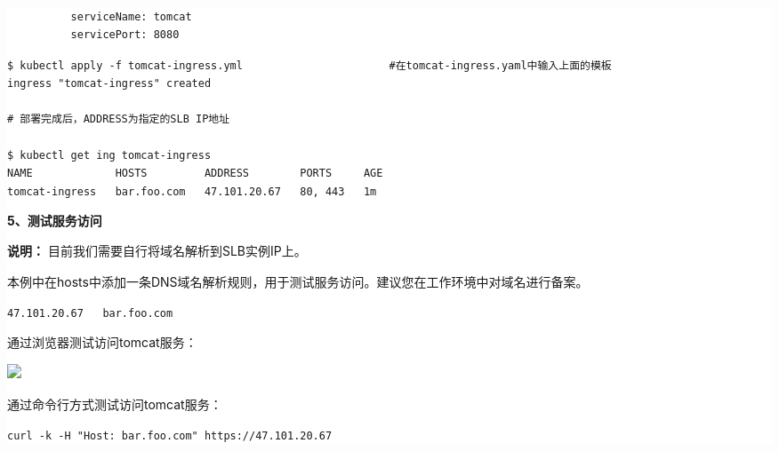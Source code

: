 ```
          serviceName: tomcat
          servicePort: 8080
```

```
$ kubectl apply -f tomcat-ingress.yml                       #在tomcat-ingress.yaml中输入上面的模板
ingress "tomcat-ingress" created

# 部署完成后，ADDRESS为指定的SLB IP地址

$ kubectl get ing tomcat-ingress
NAME             HOSTS         ADDRESS        PORTS     AGE
tomcat-ingress   bar.foo.com   47.101.20.67   80, 443   1m
```

**5、测试服务访问**

**说明：** 目前我们需要自行将域名解析到SLB实例IP上。

本例中在hosts中添加一条DNS域名解析规则，用于测试服务访问。建议您在工作环境中对域名进行备案。

```
47.101.20.67   bar.foo.com
```

通过浏览器测试访问tomcat服务：

![](http://static-aliyun-doc.oss-cn-hangzhou.aliyuncs.com/assets/img/15394/6795_zh-CN.png)

通过命令行方式测试访问tomcat服务：

`curl -k -H "Host: bar.foo.com" https://47.101.20.67`

